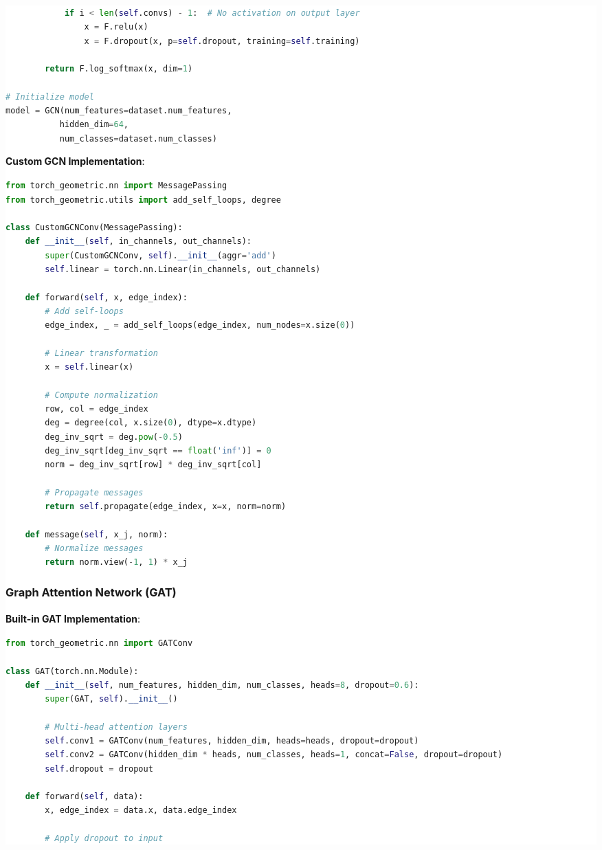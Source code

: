 ```python
            if i < len(self.convs) - 1:  # No activation on output layer
                x = F.relu(x)
                x = F.dropout(x, p=self.dropout, training=self.training)
        
        return F.log_softmax(x, dim=1)

# Initialize model
model = GCN(num_features=dataset.num_features, 
           hidden_dim=64, 
           num_classes=dataset.num_classes)
```

**Custom GCN Implementation**:
```python
from torch_geometric.nn import MessagePassing
from torch_geometric.utils import add_self_loops, degree

class CustomGCNConv(MessagePassing):
    def __init__(self, in_channels, out_channels):
        super(CustomGCNConv, self).__init__(aggr='add')
        self.linear = torch.nn.Linear(in_channels, out_channels)
        
    def forward(self, x, edge_index):
        # Add self-loops
        edge_index, _ = add_self_loops(edge_index, num_nodes=x.size(0))
        
        # Linear transformation
        x = self.linear(x)
        
        # Compute normalization
        row, col = edge_index
        deg = degree(col, x.size(0), dtype=x.dtype)
        deg_inv_sqrt = deg.pow(-0.5)
        deg_inv_sqrt[deg_inv_sqrt == float('inf')] = 0
        norm = deg_inv_sqrt[row] * deg_inv_sqrt[col]
        
        # Propagate messages
        return self.propagate(edge_index, x=x, norm=norm)
    
    def message(self, x_j, norm):
        # Normalize messages
        return norm.view(-1, 1) * x_j
```

### Graph Attention Network (GAT)

**Built-in GAT Implementation**:
```python
from torch_geometric.nn import GATConv

class GAT(torch.nn.Module):
    def __init__(self, num_features, hidden_dim, num_classes, heads=8, dropout=0.6):
        super(GAT, self).__init__()
        
        # Multi-head attention layers
        self.conv1 = GATConv(num_features, hidden_dim, heads=heads, dropout=dropout)
        self.conv2 = GATConv(hidden_dim * heads, num_classes, heads=1, concat=False, dropout=dropout)
        self.dropout = dropout
        
    def forward(self, data):
        x, edge_index = data.x, data.edge_index
        
        # Apply dropout to input
```